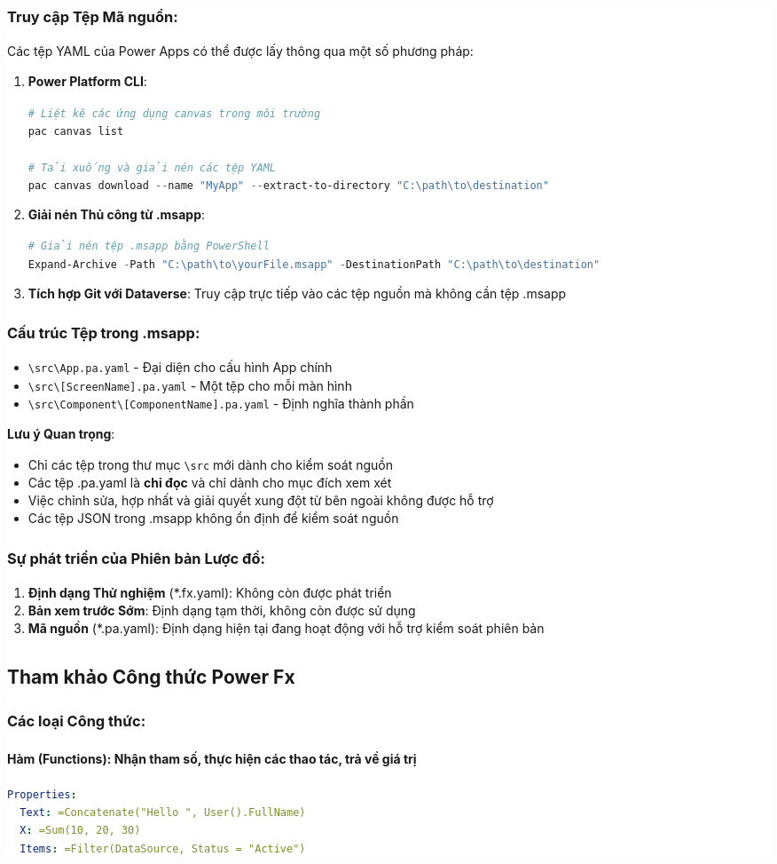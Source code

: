 ### Truy cập Tệp Mã nguồn:

Các tệp YAML của Power Apps có thể được lấy thông qua một số phương pháp:

1. **Power Platform CLI**:

   ```powershell
   # Liệt kê các ứng dụng canvas trong môi trường
   pac canvas list

   # Tải xuống và giải nén các tệp YAML
   pac canvas download --name "MyApp" --extract-to-directory "C:\path\to\destination"
   ```

2. **Giải nén Thủ công từ .msapp**:

   ```powershell
   # Giải nén tệp .msapp bằng PowerShell
   Expand-Archive -Path "C:\path\to\yourFile.msapp" -DestinationPath "C:\path\to\destination"
   ```

3. **Tích hợp Git với Dataverse**: Truy cập trực tiếp vào các tệp nguồn mà không cần tệp .msapp

### Cấu trúc Tệp trong .msapp:

- `\src\App.pa.yaml` - Đại diện cho cấu hình App chính
- `\src\[ScreenName].pa.yaml` - Một tệp cho mỗi màn hình
- `\src\Component\[ComponentName].pa.yaml` - Định nghĩa thành phần

**Lưu ý Quan trọng**:

- Chỉ các tệp trong thư mục `\src` mới dành cho kiểm soát nguồn
- Các tệp .pa.yaml là **chỉ đọc** và chỉ dành cho mục đích xem xét
- Việc chỉnh sửa, hợp nhất và giải quyết xung đột từ bên ngoài không được hỗ trợ
- Các tệp JSON trong .msapp không ổn định để kiểm soát nguồn

### Sự phát triển của Phiên bản Lược đồ:

1. **Định dạng Thử nghiệm** (\*.fx.yaml): Không còn được phát triển
2. **Bản xem trước Sớm**: Định dạng tạm thời, không còn được sử dụng
3. **Mã nguồn** (\*.pa.yaml): Định dạng hiện tại đang hoạt động với hỗ trợ kiểm soát phiên bản

## Tham khảo Công thức Power Fx

### Các loại Công thức:

#### **Hàm (Functions)**: Nhận tham số, thực hiện các thao tác, trả về giá trị

```yaml
Properties:
  Text: =Concatenate("Hello ", User().FullName)
  X: =Sum(10, 20, 30)
  Items: =Filter(DataSource, Status = "Active")
```
